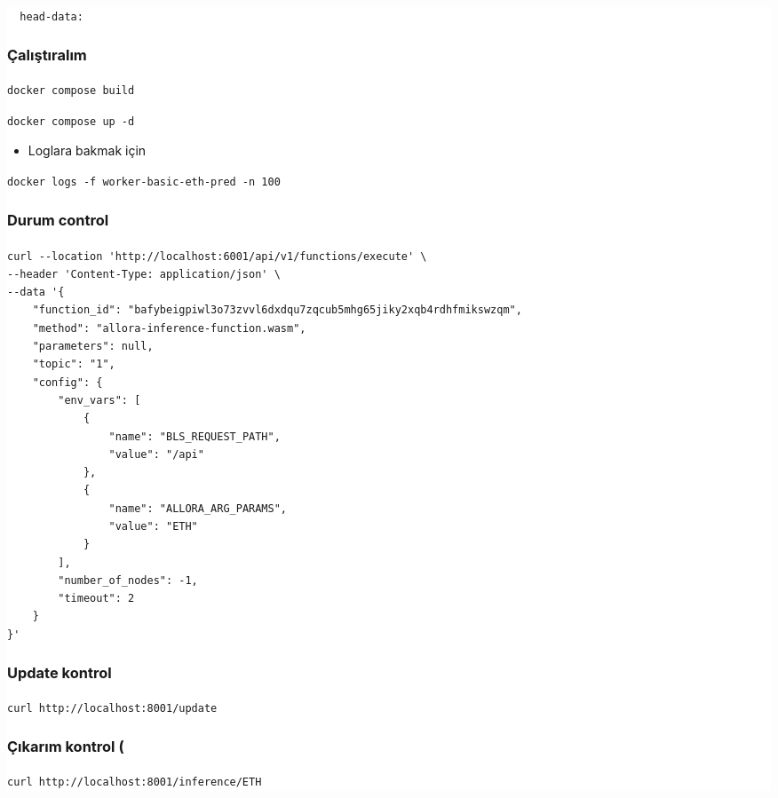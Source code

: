 ```
  head-data:
```
  
### Çalıştıralım
```
docker compose build
```
```
docker compose up -d
```
* Loglara bakmak için 
```
docker logs -f worker-basic-eth-pred -n 100
```
### Durum control
```
curl --location 'http://localhost:6001/api/v1/functions/execute' \
--header 'Content-Type: application/json' \
--data '{
    "function_id": "bafybeigpiwl3o73zvvl6dxdqu7zqcub5mhg65jiky2xqb4rdhfmikswzqm",
    "method": "allora-inference-function.wasm",
    "parameters": null,
    "topic": "1",
    "config": {
        "env_vars": [
            {
                "name": "BLS_REQUEST_PATH",
                "value": "/api"
            },
            {
                "name": "ALLORA_ARG_PARAMS",
                "value": "ETH"
            }
        ],
        "number_of_nodes": -1,
        "timeout": 2
    }
}'
```
### Update kontrol
```
curl http://localhost:8001/update
```
### Çıkarım kontrol ( 
```
curl http://localhost:8001/inference/ETH
```


















